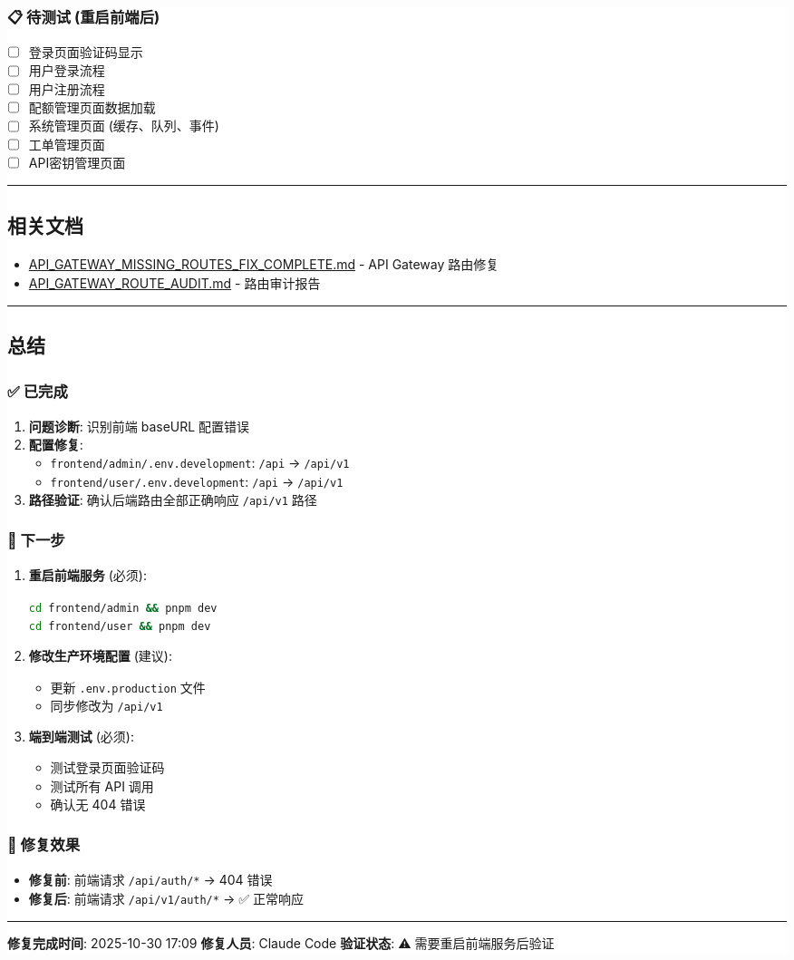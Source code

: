 ### 📋 待测试 (重启前端后)

- [ ] 登录页面验证码显示
- [ ] 用户登录流程
- [ ] 用户注册流程
- [ ] 配额管理页面数据加载
- [ ] 系统管理页面 (缓存、队列、事件)
- [ ] 工单管理页面
- [ ] API密钥管理页面

---

## 相关文档

- [API_GATEWAY_MISSING_ROUTES_FIX_COMPLETE.md](./API_GATEWAY_MISSING_ROUTES_FIX_COMPLETE.md) - API Gateway 路由修复
- [API_GATEWAY_ROUTE_AUDIT.md](./API_GATEWAY_ROUTE_AUDIT.md) - 路由审计报告

---

## 总结

### ✅ 已完成

1. **问题诊断**: 识别前端 baseURL 配置错误
2. **配置修复**:
   - `frontend/admin/.env.development`: `/api` → `/api/v1`
   - `frontend/user/.env.development`: `/api` → `/api/v1`
3. **路径验证**: 确认后端路由全部正确响应 `/api/v1` 路径

### 📝 下一步

1. **重启前端服务** (必须):
   ```bash
   cd frontend/admin && pnpm dev
   cd frontend/user && pnpm dev
   ```

2. **修改生产环境配置** (建议):
   - 更新 `.env.production` 文件
   - 同步修改为 `/api/v1`

3. **端到端测试** (必须):
   - 测试登录页面验证码
   - 测试所有 API 调用
   - 确认无 404 错误

### 🎯 修复效果

- **修复前**: 前端请求 `/api/auth/*` → 404 错误
- **修复后**: 前端请求 `/api/v1/auth/*` → ✅ 正常响应

---

**修复完成时间**: 2025-10-30 17:09
**修复人员**: Claude Code
**验证状态**: ⚠️ 需要重启前端服务后验证
